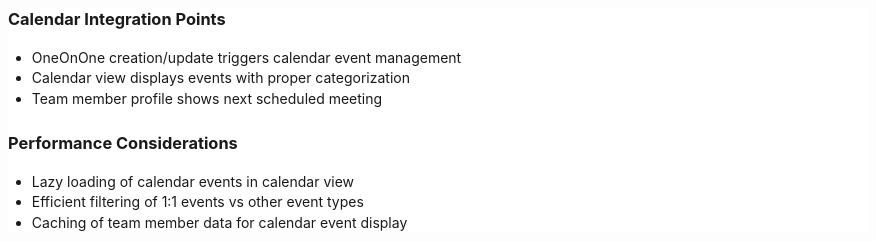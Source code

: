 ### Calendar Integration Points
- OneOnOne creation/update triggers calendar event management
- Calendar view displays events with proper categorization
- Team member profile shows next scheduled meeting

### Performance Considerations
- Lazy loading of calendar events in calendar view
- Efficient filtering of 1:1 events vs other event types
- Caching of team member data for calendar event display